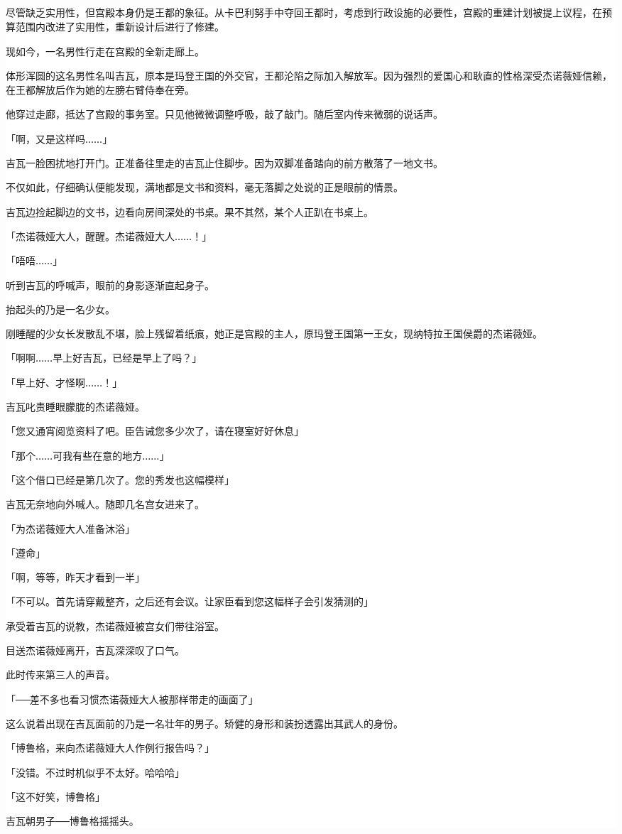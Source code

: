 尽管缺乏实用性，但宫殿本身仍是王都的象征。从卡巴利努手中夺回王都时，考虑到行政设施的必要性，宫殿的重建计划被提上议程，在预算范围内改进了实用性，重新设计后进行了修建。

现如今，一名男性行走在宫殿的全新走廊上。

体形浑圆的这名男性名叫吉瓦，原本是玛登王国的外交官，王都沦陷之际加入解放军。因为强烈的爱国心和耿直的性格深受杰诺薇娅信赖，在王都解放后作为她的左膀右臂侍奉在旁。

他穿过走廊，抵达了宫殿的事务室。只见他微微调整呼吸，敲了敲门。随后室内传来微弱的说话声。

「啊，又是这样吗……」

吉瓦一脸困扰地打开门。正准备往里走的吉瓦止住脚步。因为双脚准备踏向的前方散落了一地文书。

不仅如此，仔细确认便能发现，满地都是文书和资料，毫无落脚之处说的正是眼前的情景。

吉瓦边捡起脚边的文书，边看向房间深处的书桌。果不其然，某个人正趴在书桌上。

「杰诺薇娅大人，醒醒。杰诺薇娅大人……！」

「唔唔……」

听到吉瓦的呼喊声，眼前的身影逐渐直起身子。

抬起头的乃是一名少女。

刚睡醒的少女长发散乱不堪，脸上残留着纸痕，她正是宫殿的主人，原玛登王国第一王女，现纳特拉王国侯爵的杰诺薇娅。

「啊啊……早上好吉瓦，已经是早上了吗？」

「早上好、才怪啊……！」

吉瓦叱责睡眼朦胧的杰诺薇娅。

「您又通宵阅览资料了吧。臣告诫您多少次了，请在寝室好好休息」

「那个……可我有些在意的地方……」

「这个借口已经是第几次了。您的秀发也这幅模样」

吉瓦无奈地向外喊人。随即几名宫女进来了。

「为杰诺薇娅大人准备沐浴」

「遵命」

「啊，等等，昨天才看到一半」

「不可以。首先请穿戴整齐，之后还有会议。让家臣看到您这幅样子会引发猜测的」

承受着吉瓦的说教，杰诺薇娅被宫女们带往浴室。

目送杰诺薇娅离开，吉瓦深深叹了口气。

此时传来第三人的声音。

「──差不多也看习惯杰诺薇娅大人被那样带走的画面了」

这么说着出现在吉瓦面前的乃是一名壮年的男子。矫健的身形和装扮透露出其武人的身份。

「博鲁格，来向杰诺薇娅大人作例行报告吗？」

「没错。不过时机似乎不太好。哈哈哈」

「这不好笑，博鲁格」

吉瓦朝男子──博鲁格摇摇头。

